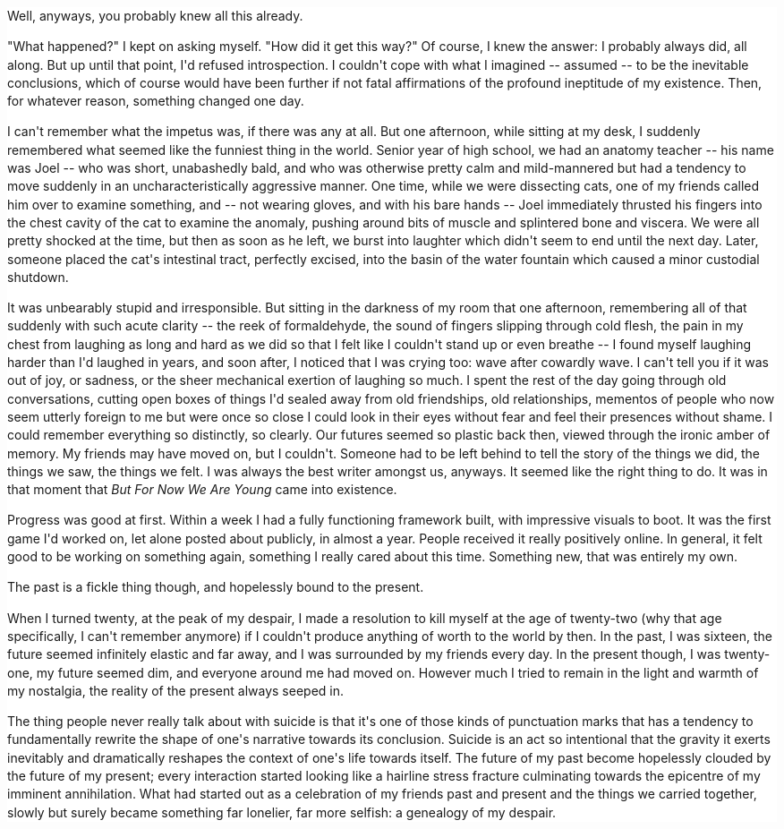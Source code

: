 Well, anyways, you probably knew all this already.

"What happened?" I kept on asking myself. "How did it get this way?" Of course, I knew the answer: I probably always did, all along. But up until that point, I'd refused introspection. I couldn't cope with what I imagined -- assumed -- to be the inevitable conclusions, which of course would have been further if not fatal affirmations of the profound ineptitude of my existence. Then, for whatever reason, something changed one day.

I can't remember what the impetus was, if there was any at all. But one afternoon, while sitting at my desk, I suddenly remembered what seemed like the funniest thing in the world. Senior year of high school, we had an anatomy teacher -- his name was Joel -- who was short, unabashedly bald, and who was otherwise pretty calm and mild-mannered but had a tendency to move suddenly in an uncharacteristically aggressive manner. One time, while we were dissecting cats, one of my friends called him over to examine something, and -- not wearing gloves, and with his bare hands -- Joel immediately thrusted his fingers into the chest cavity of the cat to examine the anomaly, pushing around bits of muscle and splintered bone and viscera. We were all pretty shocked at the time, but then as soon as he left, we burst into laughter which didn't seem to end until the next day. Later, someone placed the cat's intestinal tract, perfectly excised, into the basin of the water fountain which caused a minor custodial shutdown. 

It was unbearably stupid and irresponsible. But sitting in the darkness of my room that one afternoon, remembering all of that suddenly with such acute clarity -- the reek of formaldehyde, the sound of fingers slipping through cold flesh, the pain in my chest from laughing as long and hard as we did so that I felt like I couldn't stand up or even breathe -- I found myself laughing harder than I'd laughed in years, and soon after, I noticed that I was crying too: wave after cowardly wave. I can't tell you if it was out of joy, or sadness, or the sheer mechanical exertion of laughing so much. I spent the rest of the day going through old conversations, cutting open boxes of things I'd sealed away from old friendships, old relationships, mementos of people who now seem utterly foreign to me but were once so close I could look in their eyes without fear and feel their presences without shame. I could remember everything so distinctly, so clearly. Our futures seemed so plastic back then, viewed through the ironic amber of memory. My friends may have moved on, but I couldn't. Someone had to be left behind to tell the story of the things we did, the things we saw, the things we felt. I was always the best writer amongst us, anyways. It seemed like the right thing to do. It was in that moment that *But For Now We Are Young* came into existence. 

Progress was good at first. Within a week I had a fully functioning framework built, with impressive visuals to boot. It was the first game I'd worked on, let alone posted about publicly, in almost a year. People received it really positively online. In general, it felt good to be working on something again, something I really cared about this time. Something new, that was entirely my own.

The past is a fickle thing though, and hopelessly bound to the present.

When I turned twenty, at the peak of my despair, I made a resolution to kill myself at the age of twenty-two (why that age specifically, I can't remember anymore) if I couldn't produce anything of worth to the world by then. In the past, I was sixteen, the future seemed infinitely elastic and far away, and I was surrounded by my friends every day. In the present though, I was twenty-one, my future seemed dim, and everyone around me had moved on. However much I tried to remain in the light and warmth of my nostalgia, the reality of the present always seeped in. 

The thing people never really talk about with suicide is that it's one of those kinds of punctuation marks that has a tendency to fundamentally rewrite the shape of one's narrative towards its conclusion. Suicide is an act so intentional that the gravity it exerts inevitably and dramatically reshapes the context of one's life towards itself. The future of my past become hopelessly clouded by the future of my present; every interaction started looking like a hairline stress fracture culminating towards the epicentre of my imminent annihilation. What had started out as a celebration of my friends past and present and the things we carried together, slowly but surely became something far lonelier, far more selfish: a genealogy of my despair.
